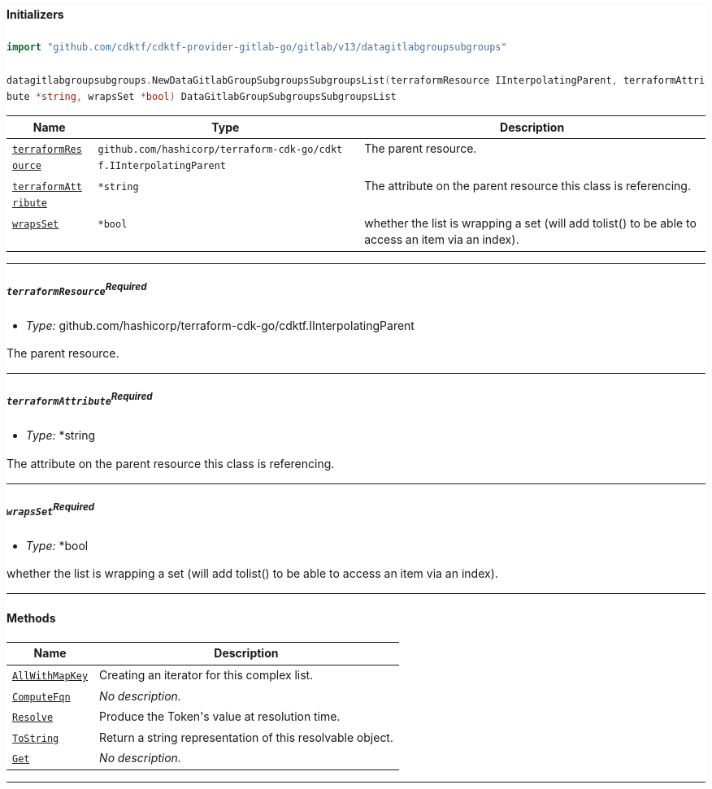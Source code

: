 #### Initializers <a name="Initializers" id="@cdktf/provider-gitlab.dataGitlabGroupSubgroups.DataGitlabGroupSubgroupsSubgroupsList.Initializer"></a>

```go
import "github.com/cdktf/cdktf-provider-gitlab-go/gitlab/v13/datagitlabgroupsubgroups"

datagitlabgroupsubgroups.NewDataGitlabGroupSubgroupsSubgroupsList(terraformResource IInterpolatingParent, terraformAttribute *string, wrapsSet *bool) DataGitlabGroupSubgroupsSubgroupsList
```

| **Name** | **Type** | **Description** |
| --- | --- | --- |
| <code><a href="#@cdktf/provider-gitlab.dataGitlabGroupSubgroups.DataGitlabGroupSubgroupsSubgroupsList.Initializer.parameter.terraformResource">terraformResource</a></code> | <code>github.com/hashicorp/terraform-cdk-go/cdktf.IInterpolatingParent</code> | The parent resource. |
| <code><a href="#@cdktf/provider-gitlab.dataGitlabGroupSubgroups.DataGitlabGroupSubgroupsSubgroupsList.Initializer.parameter.terraformAttribute">terraformAttribute</a></code> | <code>*string</code> | The attribute on the parent resource this class is referencing. |
| <code><a href="#@cdktf/provider-gitlab.dataGitlabGroupSubgroups.DataGitlabGroupSubgroupsSubgroupsList.Initializer.parameter.wrapsSet">wrapsSet</a></code> | <code>*bool</code> | whether the list is wrapping a set (will add tolist() to be able to access an item via an index). |

---

##### `terraformResource`<sup>Required</sup> <a name="terraformResource" id="@cdktf/provider-gitlab.dataGitlabGroupSubgroups.DataGitlabGroupSubgroupsSubgroupsList.Initializer.parameter.terraformResource"></a>

- *Type:* github.com/hashicorp/terraform-cdk-go/cdktf.IInterpolatingParent

The parent resource.

---

##### `terraformAttribute`<sup>Required</sup> <a name="terraformAttribute" id="@cdktf/provider-gitlab.dataGitlabGroupSubgroups.DataGitlabGroupSubgroupsSubgroupsList.Initializer.parameter.terraformAttribute"></a>

- *Type:* *string

The attribute on the parent resource this class is referencing.

---

##### `wrapsSet`<sup>Required</sup> <a name="wrapsSet" id="@cdktf/provider-gitlab.dataGitlabGroupSubgroups.DataGitlabGroupSubgroupsSubgroupsList.Initializer.parameter.wrapsSet"></a>

- *Type:* *bool

whether the list is wrapping a set (will add tolist() to be able to access an item via an index).

---

#### Methods <a name="Methods" id="Methods"></a>

| **Name** | **Description** |
| --- | --- |
| <code><a href="#@cdktf/provider-gitlab.dataGitlabGroupSubgroups.DataGitlabGroupSubgroupsSubgroupsList.allWithMapKey">AllWithMapKey</a></code> | Creating an iterator for this complex list. |
| <code><a href="#@cdktf/provider-gitlab.dataGitlabGroupSubgroups.DataGitlabGroupSubgroupsSubgroupsList.computeFqn">ComputeFqn</a></code> | *No description.* |
| <code><a href="#@cdktf/provider-gitlab.dataGitlabGroupSubgroups.DataGitlabGroupSubgroupsSubgroupsList.resolve">Resolve</a></code> | Produce the Token's value at resolution time. |
| <code><a href="#@cdktf/provider-gitlab.dataGitlabGroupSubgroups.DataGitlabGroupSubgroupsSubgroupsList.toString">ToString</a></code> | Return a string representation of this resolvable object. |
| <code><a href="#@cdktf/provider-gitlab.dataGitlabGroupSubgroups.DataGitlabGroupSubgroupsSubgroupsList.get">Get</a></code> | *No description.* |

---